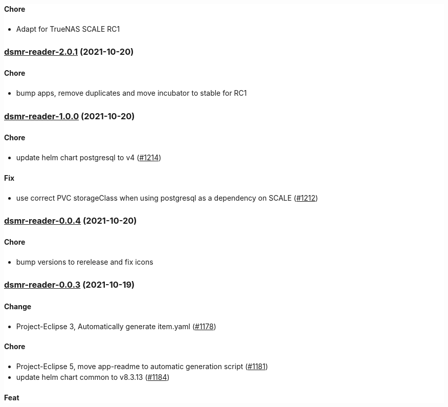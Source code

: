 #### Chore

* Adapt for TrueNAS SCALE RC1



<a name="dsmr-reader-2.0.1"></a>
### [dsmr-reader-2.0.1](https://github.com/truecharts/apps/compare/dsmr-reader-1.0.2...dsmr-reader-2.0.1) (2021-10-20)

#### Chore

* bump apps, remove duplicates and move incubator to stable for RC1



<a name="dsmr-reader-1.0.0"></a>
### [dsmr-reader-1.0.0](https://github.com/truecharts/apps/compare/dsmr-reader-0.0.4...dsmr-reader-1.0.0) (2021-10-20)

#### Chore

* update helm chart postgresql to v4 ([#1214](https://github.com/truecharts/apps/issues/1214))

#### Fix

* use correct PVC storageClass when using postgresql as a dependency on SCALE ([#1212](https://github.com/truecharts/apps/issues/1212))



<a name="dsmr-reader-0.0.4"></a>
### [dsmr-reader-0.0.4](https://github.com/truecharts/apps/compare/dsmr-reader-0.0.3...dsmr-reader-0.0.4) (2021-10-20)

#### Chore

* bump versions to rerelease and fix icons



<a name="dsmr-reader-0.0.3"></a>
### [dsmr-reader-0.0.3](https://github.com/truecharts/apps/compare/dsmr-reader-0.0.2...dsmr-reader-0.0.3) (2021-10-19)

#### Change

* Project-Eclipse 3, Automatically generate item.yaml ([#1178](https://github.com/truecharts/apps/issues/1178))

#### Chore

* Project-Eclipse 5, move app-readme to automatic generation script ([#1181](https://github.com/truecharts/apps/issues/1181))
* update helm chart common to v8.3.13 ([#1184](https://github.com/truecharts/apps/issues/1184))

#### Feat
